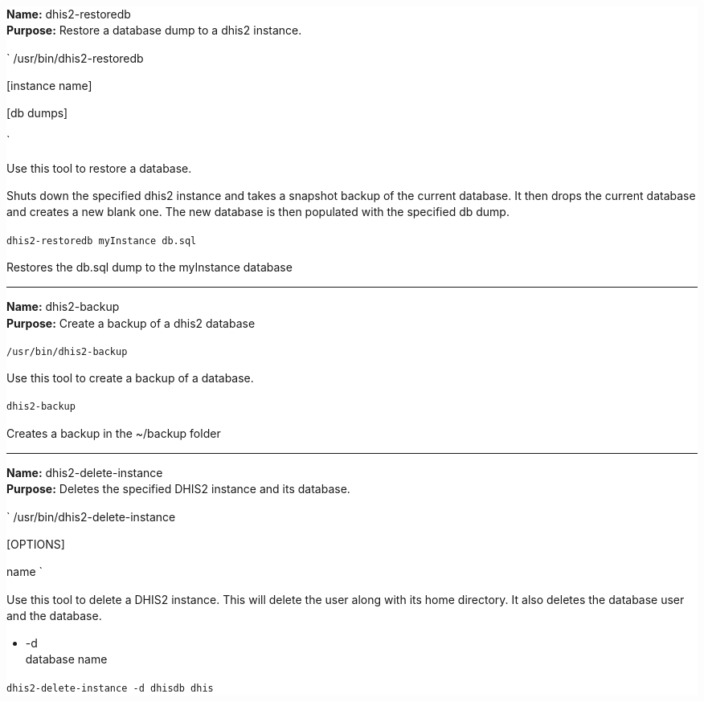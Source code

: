 **Name:** dhis2-restoredb  
**Purpose:** Restore a database dump to a dhis2 instance.

`
/usr/bin/dhis2-restoredb

[instance name]


[db dumps]

`

Use this tool to restore a database.

Shuts down the specified dhis2 instance and takes a snapshot backup of
the current database. It then drops the current database and creates a
new blank one. The new database is then populated with the specified db
dump.

`dhis2-restoredb myInstance db.sql`

Restores the db.sql dump to the myInstance database

---

**Name:** dhis2-backup  
**Purpose:** Create a backup of a dhis2 database

`
/usr/bin/dhis2-backup
`

Use this tool to create a backup of a database.

`dhis2-backup`

Creates a backup in the ~/backup folder

---

**Name:** dhis2-delete-instance  
**Purpose:** Deletes the specified DHIS2 instance and its database.

`
/usr/bin/dhis2-delete-instance

[OPTIONS]

name
`

Use this tool to delete a DHIS2 instance. This will delete the user
along with its home directory. It also deletes the database user and the
database.

  - \-d  
    database name

`dhis2-delete-instance -d dhisdb dhis`
